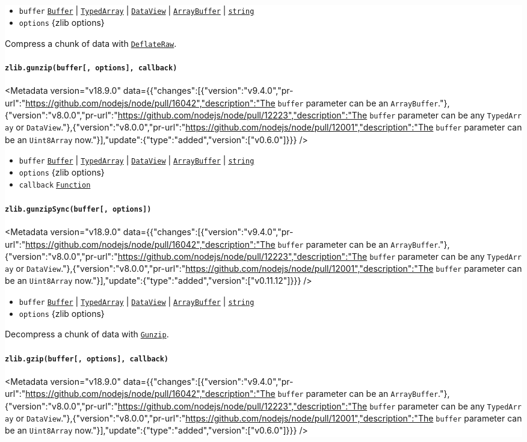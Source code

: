 * `buffer` [`Buffer`](/api/buffer#buffer) | [`TypedArray`](https://developer.mozilla.org/en-US/docs/Web/JavaScript/Reference/Global_Objects/TypedArray) | [`DataView`](https://developer.mozilla.org/en-US/docs/Web/JavaScript/Reference/Global_Objects/DataView) | [`ArrayBuffer`](https://developer.mozilla.org/en-US/docs/Web/JavaScript/Reference/Global_Objects/ArrayBuffer) | [`string`](https://developer.mozilla.org/en-US/docs/Web/JavaScript/Data_structures#String_type)
* `options` {zlib options}

Compress a chunk of data with [`DeflateRaw`][].

#### <DataTag tag="M" /> `zlib.gunzip(buffer[, options], callback)`

<Metadata version="v18.9.0" data={{"changes":[{"version":"v9.4.0","pr-url":"https://github.com/nodejs/node/pull/16042","description":"The `buffer` parameter can be an `ArrayBuffer`."},{"version":"v8.0.0","pr-url":"https://github.com/nodejs/node/pull/12223","description":"The `buffer` parameter can be any `TypedArray` or `DataView`."},{"version":"v8.0.0","pr-url":"https://github.com/nodejs/node/pull/12001","description":"The `buffer` parameter can be an `Uint8Array` now."}],"update":{"type":"added","version":["v0.6.0"]}}} />

* `buffer` [`Buffer`](/api/buffer#buffer) | [`TypedArray`](https://developer.mozilla.org/en-US/docs/Web/JavaScript/Reference/Global_Objects/TypedArray) | [`DataView`](https://developer.mozilla.org/en-US/docs/Web/JavaScript/Reference/Global_Objects/DataView) | [`ArrayBuffer`](https://developer.mozilla.org/en-US/docs/Web/JavaScript/Reference/Global_Objects/ArrayBuffer) | [`string`](https://developer.mozilla.org/en-US/docs/Web/JavaScript/Data_structures#String_type)
* `options` {zlib options}
* `callback` [`Function`](https://developer.mozilla.org/en-US/docs/Web/JavaScript/Reference/Global_Objects/Function)

#### <DataTag tag="M" /> `zlib.gunzipSync(buffer[, options])`

<Metadata version="v18.9.0" data={{"changes":[{"version":"v9.4.0","pr-url":"https://github.com/nodejs/node/pull/16042","description":"The `buffer` parameter can be an `ArrayBuffer`."},{"version":"v8.0.0","pr-url":"https://github.com/nodejs/node/pull/12223","description":"The `buffer` parameter can be any `TypedArray` or `DataView`."},{"version":"v8.0.0","pr-url":"https://github.com/nodejs/node/pull/12001","description":"The `buffer` parameter can be an `Uint8Array` now."}],"update":{"type":"added","version":["v0.11.12"]}}} />

* `buffer` [`Buffer`](/api/buffer#buffer) | [`TypedArray`](https://developer.mozilla.org/en-US/docs/Web/JavaScript/Reference/Global_Objects/TypedArray) | [`DataView`](https://developer.mozilla.org/en-US/docs/Web/JavaScript/Reference/Global_Objects/DataView) | [`ArrayBuffer`](https://developer.mozilla.org/en-US/docs/Web/JavaScript/Reference/Global_Objects/ArrayBuffer) | [`string`](https://developer.mozilla.org/en-US/docs/Web/JavaScript/Data_structures#String_type)
* `options` {zlib options}

Decompress a chunk of data with [`Gunzip`][].

#### <DataTag tag="M" /> `zlib.gzip(buffer[, options], callback)`

<Metadata version="v18.9.0" data={{"changes":[{"version":"v9.4.0","pr-url":"https://github.com/nodejs/node/pull/16042","description":"The `buffer` parameter can be an `ArrayBuffer`."},{"version":"v8.0.0","pr-url":"https://github.com/nodejs/node/pull/12223","description":"The `buffer` parameter can be any `TypedArray` or `DataView`."},{"version":"v8.0.0","pr-url":"https://github.com/nodejs/node/pull/12001","description":"The `buffer` parameter can be an `Uint8Array` now."}],"update":{"type":"added","version":["v0.6.0"]}}} />


[Brotli parameters]: #brotli-constants
[Memory usage tuning]: #memory-usage-tuning
[RFC 7932]: https://www.rfc-editor.org/rfc/rfc7932.txt
[Streams API]: (/api/stream)
[`.flush()`]: #zlibflushkind-callback
[`Accept-Encoding`]: https://www.w3.org/Protocols/rfc2616/rfc2616-sec14.html#sec14.3
[`ArrayBuffer`]: https://developer.mozilla.org/en-US/docs/Web/JavaScript/Reference/Global_Objects/ArrayBuffer
[`BrotliCompress`]: #class-zlibbrotlicompress
[`BrotliDecompress`]: #class-zlibbrotlidecompress
[`Buffer`]: (/api/buffer#class-buffer)
[`Content-Encoding`]: https://www.w3.org/Protocols/rfc2616/rfc2616-sec14.html#sec14.11
[`DataView`]: https://developer.mozilla.org/en-US/docs/Web/JavaScript/Reference/Global_Objects/DataView
[`DeflateRaw`]: #class-zlibdeflateraw
[`Deflate`]: #class-zlibdeflate
[`Gunzip`]: #class-zlibgunzip
[`Gzip`]: #class-zlibgzip
[`InflateRaw`]: #class-zlibinflateraw
[`Inflate`]: #class-zlibinflate
[`TypedArray`]: https://developer.mozilla.org/en-US/docs/Web/JavaScript/Reference/Global_Objects/TypedArray
[`Unzip`]: #class-zlibunzip
[`buffer.kMaxLength`]: (/api/buffer#bufferkmaxlength)
[`deflateInit2` and `inflateInit2`]: https://zlib.net/manual.html#Advanced
[`stream.Transform`]: (/api/stream#class-streamtransform)
[`zlib.bytesWritten`]: #zlibbyteswritten
[convenience methods]: #convenience-methods
[zlib documentation]: https://zlib.net/manual.html#Constants
[zlib.createGzip example]: #zlib